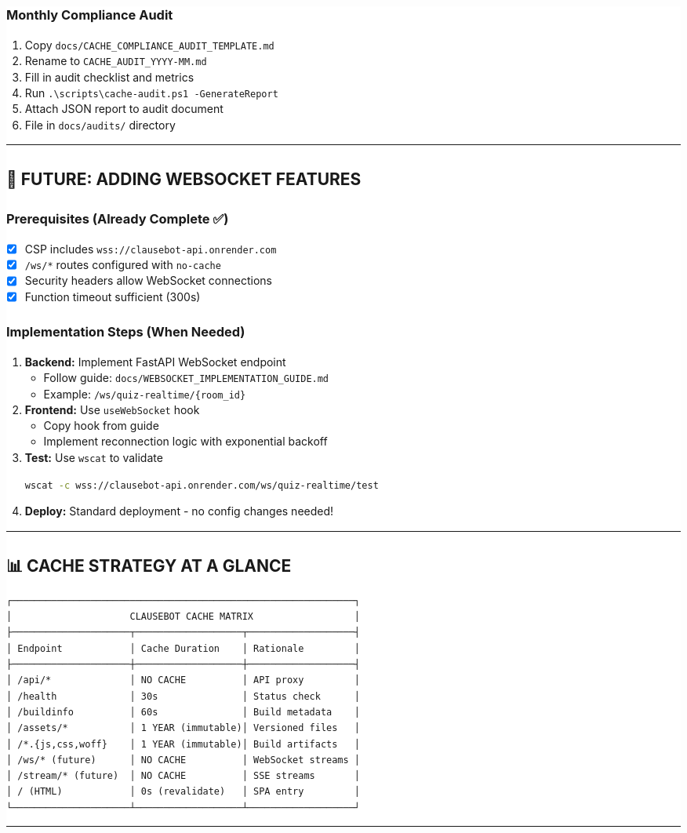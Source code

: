 ### **Monthly Compliance Audit**
1. Copy `docs/CACHE_COMPLIANCE_AUDIT_TEMPLATE.md`
2. Rename to `CACHE_AUDIT_YYYY-MM.md`
3. Fill in audit checklist and metrics
4. Run `.\scripts\cache-audit.ps1 -GenerateReport`
5. Attach JSON report to audit document
6. File in `docs/audits/` directory

---

## 🔮 **FUTURE: ADDING WEBSOCKET FEATURES**

### **Prerequisites (Already Complete ✅)**
- [x] CSP includes `wss://clausebot-api.onrender.com`
- [x] `/ws/*` routes configured with `no-cache`
- [x] Security headers allow WebSocket connections
- [x] Function timeout sufficient (300s)

### **Implementation Steps** (When Needed)
1. **Backend:** Implement FastAPI WebSocket endpoint
   - Follow guide: `docs/WEBSOCKET_IMPLEMENTATION_GUIDE.md`
   - Example: `/ws/quiz-realtime/{room_id}`
2. **Frontend:** Use `useWebSocket` hook
   - Copy hook from guide
   - Implement reconnection logic with exponential backoff
3. **Test:** Use `wscat` to validate
   ```bash
   wscat -c wss://clausebot-api.onrender.com/ws/quiz-realtime/test
   ```
4. **Deploy:** Standard deployment - no config changes needed!

---

## 📊 **CACHE STRATEGY AT A GLANCE**

```
┌─────────────────────────────────────────────────────────────┐
│                     CLAUSEBOT CACHE MATRIX                  │
├─────────────────────┬───────────────────┬───────────────────┤
│ Endpoint            │ Cache Duration    │ Rationale         │
├─────────────────────┼───────────────────┼───────────────────┤
│ /api/*              │ NO CACHE          │ API proxy         │
│ /health             │ 30s               │ Status check      │
│ /buildinfo          │ 60s               │ Build metadata    │
│ /assets/*           │ 1 YEAR (immutable)│ Versioned files   │
│ /*.{js,css,woff}    │ 1 YEAR (immutable)│ Build artifacts   │
│ /ws/* (future)      │ NO CACHE          │ WebSocket streams │
│ /stream/* (future)  │ NO CACHE          │ SSE streams       │
│ / (HTML)            │ 0s (revalidate)   │ SPA entry         │
└─────────────────────┴───────────────────┴───────────────────┘
```

---